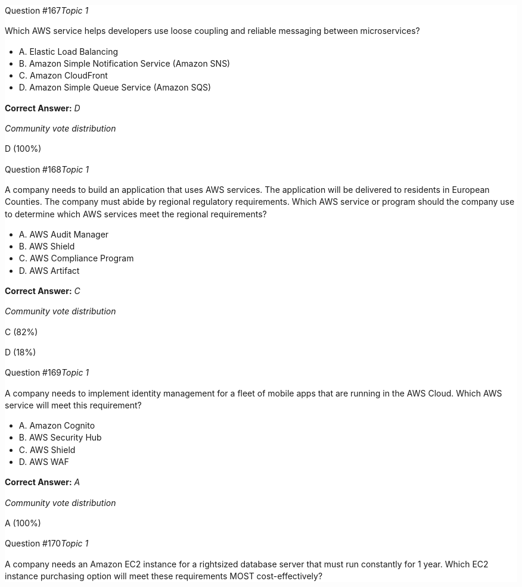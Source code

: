 

Question #167*Topic 1*

Which AWS service helps developers use loose coupling and reliable messaging between microservices?

- A. Elastic Load Balancing
- B. Amazon Simple Notification Service (Amazon SNS)
- C. Amazon CloudFront
- D. Amazon Simple Queue Service (Amazon SQS)

**Correct Answer:** *D*

*Community vote distribution*

D (100%)



Question #168*Topic 1*

A company needs to build an application that uses AWS services. The application will be delivered to residents in European Counties. The company must abide by regional regulatory requirements.
Which AWS service or program should the company use to determine which AWS services meet the regional requirements?

- A. AWS Audit Manager
- B. AWS Shield
- C. AWS Compliance Program
- D. AWS Artifact

**Correct Answer:** *C*

*Community vote distribution*

C (82%)

D (18%)



Question #169*Topic 1*

A company needs to implement identity management for a fleet of mobile apps that are running in the AWS Cloud.
Which AWS service will meet this requirement?

- A. Amazon Cognito
- B. AWS Security Hub
- C. AWS Shield
- D. AWS WAF

**Correct Answer:** *A*

*Community vote distribution*

A (100%)



Question #170*Topic 1*

A company needs an Amazon EC2 instance for a rightsized database server that must run constantly for 1 year.
Which EC2 instance purchasing option will meet these requirements MOST cost-effectively?

